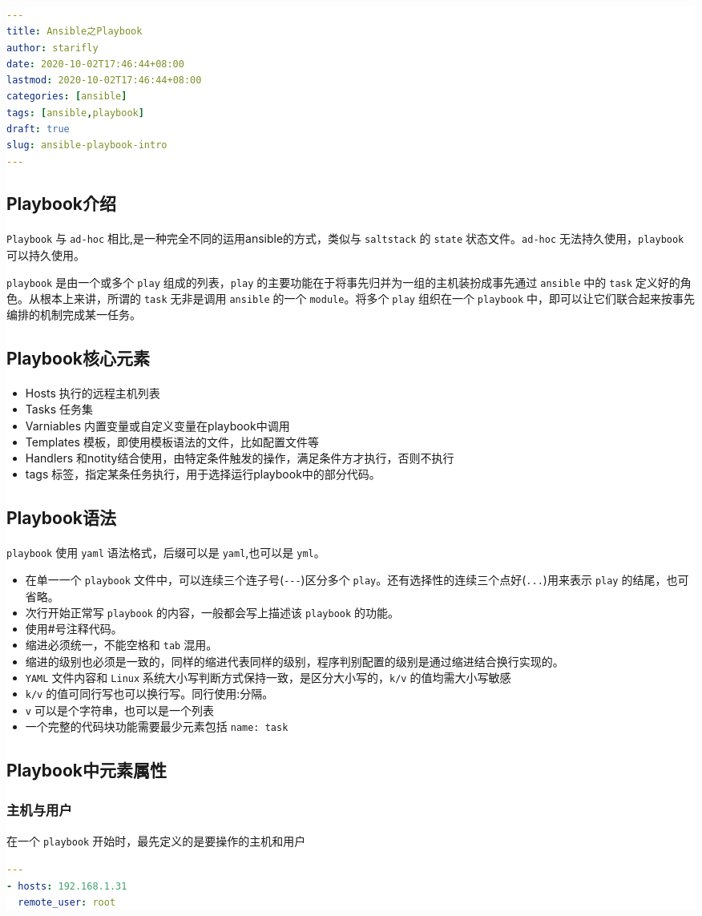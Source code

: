 ```yaml
---
title: Ansible之Playbook
author: starifly
date: 2020-10-02T17:46:44+08:00
lastmod: 2020-10-02T17:46:44+08:00
categories: [ansible]
tags: [ansible,playbook]
draft: true
slug: ansible-playbook-intro
---
```


## Playbook介绍

`Playbook` 与 `ad-hoc` 相比,是一种完全不同的运用ansible的方式，类似与 `saltstack` 的 `state` 状态文件。`ad-hoc` 无法持久使用，`playbook` 可以持久使用。

`playbook` 是由一个或多个 `play` 组成的列表，`play` 的主要功能在于将事先归并为一组的主机装扮成事先通过 `ansible` 中的 `task` 定义好的角色。从根本上来讲，所谓的 `task` 无非是调用 `ansible` 的一个 `module`。将多个 `play` 组织在一个 `playbook` 中，即可以让它们联合起来按事先编排的机制完成某一任务。

## Playbook核心元素

- Hosts 执行的远程主机列表
- Tasks 任务集
- Varniables 内置变量或自定义变量在playbook中调用
- Templates 模板，即使用模板语法的文件，比如配置文件等
- Handlers 和notity结合使用，由特定条件触发的操作，满足条件方才执行，否则不执行
- tags 标签，指定某条任务执行，用于选择运行playbook中的部分代码。

## Playbook语法

`playbook` 使用 `yaml` 语法格式，后缀可以是 `yaml`,也可以是 `yml`。

- 在单一一个 `playbook` 文件中，可以连续三个连子号(`---`)区分多个 `play`。还有选择性的连续三个点好(`...`)用来表示 `play` 的结尾，也可省略。
- 次行开始正常写 `playbook` 的内容，一般都会写上描述该 `playbook` 的功能。
- 使用#号注释代码。
- 缩进必须统一，不能空格和 `tab` 混用。
- 缩进的级别也必须是一致的，同样的缩进代表同样的级别，程序判别配置的级别是通过缩进结合换行实现的。
- `YAML` 文件内容和 `Linux` 系统大小写判断方式保持一致，是区分大小写的，`k/v` 的值均需大小写敏感
- `k/v` 的值可同行写也可以换行写。同行使用:分隔。
- `v` 可以是个字符串，也可以是一个列表
- 一个完整的代码块功能需要最少元素包括 `name: task`

## Playbook中元素属性

### 主机与用户

在一个 `playbook` 开始时，最先定义的是要操作的主机和用户

```yaml
---
- hosts: 192.168.1.31
  remote_user: root
```
